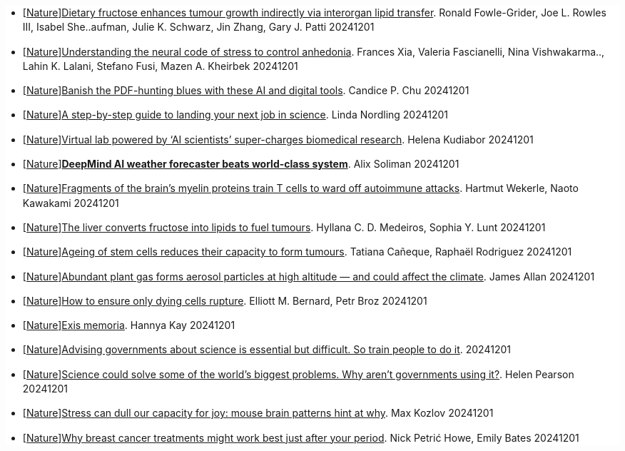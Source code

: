   - \[[Nature](http://feeds.nature.com/nature/rss/current)\][Dietary fructose enhances tumour growth indirectly via interorgan lipid transfer](https://www.nature.com/articles/s41586-024-08258-3). Ronald Fowle-Grider, Joe L. Rowles III, Isabel She..aufman, Julie K. Schwarz, Jin Zhang, Gary J. Patti 	20241201

  - \[[Nature](http://feeds.nature.com/nature/rss/current)\][Understanding the neural code of stress to control anhedonia](https://www.nature.com/articles/s41586-024-08241-y). Frances Xia, Valeria Fascianelli, Nina Vishwakarma.., Lahin K. Lalani, Stefano Fusi, Mazen A. Kheirbek 	20241201

  - \[[Nature](http://feeds.nature.com/nature/rss/current)\][Banish the PDF-hunting blues with these AI and digital tools](https://www.nature.com/articles/d41586-024-03775-7). Candice P. Chu 	20241201

  - \[[Nature](http://feeds.nature.com/nature/rss/current)\][A step-by-step guide to landing your next job in science](https://www.nature.com/articles/d41586-024-03926-w). Linda Nordling 	20241201

  - \[[Nature](http://feeds.nature.com/nature/rss/current)\][Virtual lab powered by ‘AI scientists’ super-charges biomedical research](https://www.nature.com/articles/d41586-024-01684-3). Helena Kudiabor 	20241201

  - \[[Nature](http://feeds.nature.com/nature/rss/current)\][<b>DeepMind AI weather forecaster beats world-class system</b>](https://www.nature.com/articles/d41586-024-03957-3). Alix  Soliman 	20241201

  - \[[Nature](http://feeds.nature.com/nature/rss/current)\][Fragments of the brain’s myelin proteins train T cells to ward off autoimmune attacks](https://www.nature.com/articles/d41586-024-03846-9). Hartmut Wekerle, Naoto Kawakami 	20241201

  - \[[Nature](http://feeds.nature.com/nature/rss/current)\][The liver converts fructose into lipids to fuel tumours](https://www.nature.com/articles/d41586-024-03653-2). Hyllana C. D. Medeiros, Sophia Y. Lunt 	20241201

  - \[[Nature](http://feeds.nature.com/nature/rss/current)\][Ageing of stem cells reduces their capacity to form tumours](https://www.nature.com/articles/d41586-024-03721-7). Tatiana Cañeque, Raphaël Rodriguez 	20241201

  - \[[Nature](http://feeds.nature.com/nature/rss/current)\][Abundant plant gas forms aerosol particles at high altitude — and could affect the climate](https://www.nature.com/articles/d41586-024-03844-x). James Allan 	20241201

  - \[[Nature](http://feeds.nature.com/nature/rss/current)\][How to ensure only dying cells rupture](https://www.nature.com/articles/d41586-024-03851-y). Elliott M. Bernard, Petr Broz 	20241201

  - \[[Nature](http://feeds.nature.com/nature/rss/current)\][Exis memoria](https://www.nature.com/articles/d41586-024-03908-y). Hannya Kay 	20241201

  - \[[Nature](http://feeds.nature.com/nature/rss/current)\][Advising governments about science is essential but difficult. So train people to do it](https://www.nature.com/articles/d41586-024-03910-4).  	20241201

  - \[[Nature](http://feeds.nature.com/nature/rss/current)\][Science could solve some of the world’s biggest problems. Why aren’t governments using it?](https://www.nature.com/articles/d41586-024-03906-0). Helen Pearson 	20241201

  - \[[Nature](http://feeds.nature.com/nature/rss/current)\][Stress can dull our capacity for joy: mouse brain patterns hint at why](https://www.nature.com/articles/d41586-024-03958-2). Max Kozlov 	20241201

  - \[[Nature](http://feeds.nature.com/nature/rss/current)\][Why breast cancer treatments might work best just after your period](https://www.nature.com/articles/d41586-024-03986-y). Nick Petrić Howe, Emily Bates 	20241201
